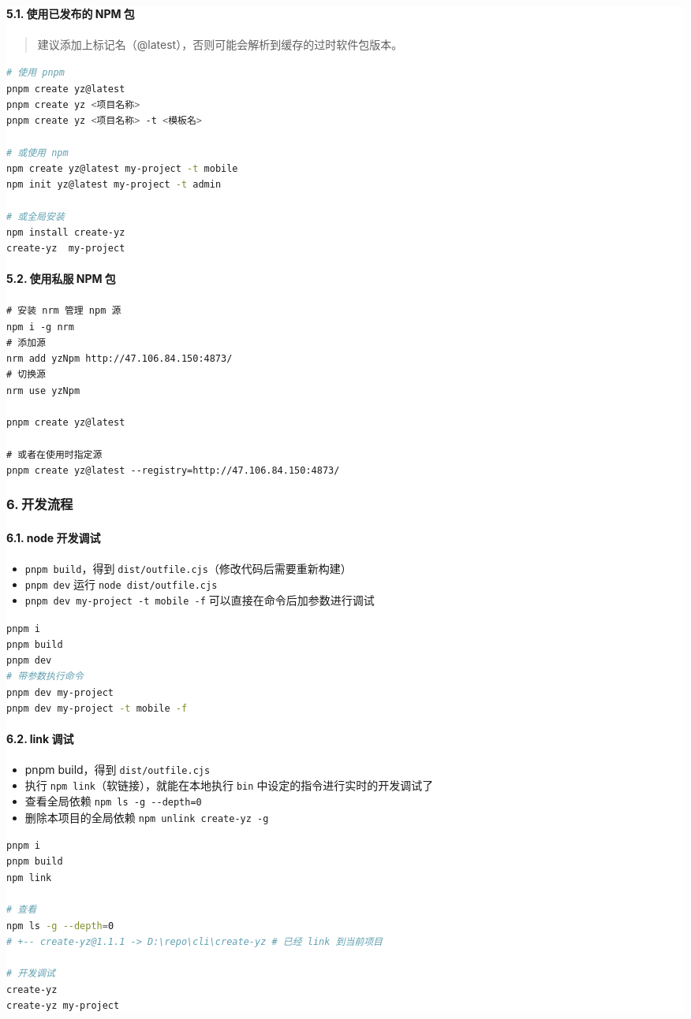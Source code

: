 #### 5.1. 使用已发布的 NPM 包

> 建议添加上标记名（@latest），否则可能会解析到缓存的过时软件包版本。

```bash
# 使用 pnpm 
pnpm create yz@latest
pnpm create yz <项目名称>
pnpm create yz <项目名称> -t <模板名>

# 或使用 npm
npm create yz@latest my-project -t mobile
npm init yz@latest my-project -t admin

# 或全局安装
npm install create-yz
create-yz  my-project
```
#### 5.2. 使用私服 NPM 包
```
# 安装 nrm 管理 npm 源
npm i -g nrm
# 添加源
nrm add yzNpm http://47.106.84.150:4873/
# 切换源
nrm use yzNpm

pnpm create yz@latest

# 或者在使用时指定源
pnpm create yz@latest --registry=http://47.106.84.150:4873/
```
### 6. 开发流程
#### 6.1. node 开发调试

- `pnpm build`，得到 `dist/outfile.cjs`（修改代码后需要重新构建）
- `pnpm dev` 运行 `node dist/outfile.cjs`
- `pnpm dev my-project -t mobile -f` 可以直接在命令后加参数进行调试
```bash
pnpm i
pnpm build
pnpm dev
# 带参数执行命令
pnpm dev my-project
pnpm dev my-project -t mobile -f
```
#### 6.2. link 调试

- pnpm build，得到 `dist/outfile.cjs`
- 执行 `npm link`（软链接），就能在本地执行 `bin` 中设定的指令进行实时的开发调试了
- 查看全局依赖 `npm ls -g --depth=0`
- 删除本项目的全局依赖 `npm unlink create-yz -g`
```bash
pnpm i
pnpm build
npm link

# 查看
npm ls -g --depth=0
# +-- create-yz@1.1.1 -> D:\repo\cli\create-yz # 已经 link 到当前项目

# 开发调试
create-yz
create-yz my-project
```